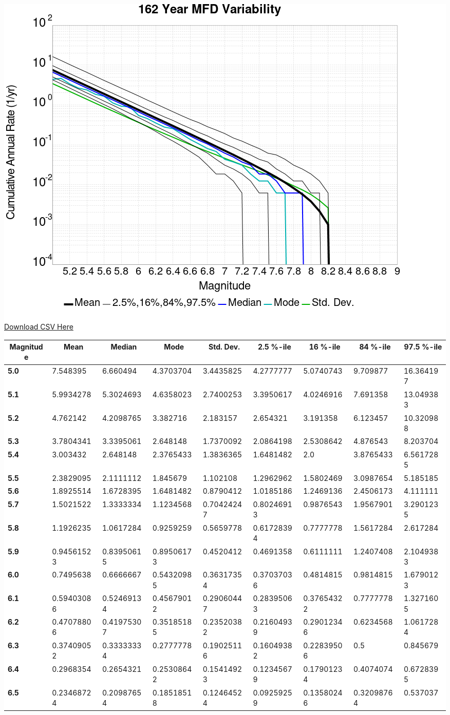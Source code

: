 ![Fixed Time Plot](plots/long_term_var_162yr.png)

[Download CSV Here](plots/long_term_var_162yr.csv)

| **Magnitude** | Mean | Median | Mode | Std. Dev. | 2.5 %-ile | 16 %-ile | 84 %-ile | 97.5 %-ile |
|-----|-----|-----|-----|-----|-----|-----|-----|-----|
| **5.0** | 7.548395 | 6.660494 | 4.3703704 | 3.4435825 | 4.2777777 | 5.0740743 | 9.709877 | 16.364197 |
| **5.1** | 5.9934278 | 5.3024693 | 4.6358023 | 2.7400253 | 3.3950617 | 4.0246916 | 7.691358 | 13.049383 |
| **5.2** | 4.762142 | 4.2098765 | 3.382716 | 2.183157 | 2.654321 | 3.191358 | 6.123457 | 10.320988 |
| **5.3** | 3.7804341 | 3.3395061 | 2.648148 | 1.7370092 | 2.0864198 | 2.5308642 | 4.876543 | 8.203704 |
| **5.4** | 3.003432 | 2.648148 | 2.3765433 | 1.3836365 | 1.6481482 | 2.0 | 3.8765433 | 6.5617285 |
| **5.5** | 2.3829095 | 2.1111112 | 1.845679 | 1.102108 | 1.2962962 | 1.5802469 | 3.0987654 | 5.185185 |
| **5.6** | 1.8925514 | 1.6728395 | 1.6481482 | 0.8790412 | 1.0185186 | 1.2469136 | 2.4506173 | 4.111111 |
| **5.7** | 1.5021522 | 1.3333334 | 1.1234568 | 0.70424247 | 0.80246913 | 0.9876543 | 1.9567901 | 3.2901235 |
| **5.8** | 1.1926235 | 1.0617284 | 0.9259259 | 0.5659778 | 0.61728394 | 0.7777778 | 1.5617284 | 2.617284 |
| **5.9** | 0.94561523 | 0.83950615 | 0.89506173 | 0.4520412 | 0.4691358 | 0.6111111 | 1.2407408 | 2.1049383 |
| **6.0** | 0.7495638 | 0.6666667 | 0.54320985 | 0.36317354 | 0.37037036 | 0.4814815 | 0.9814815 | 1.6790123 |
| **6.1** | 0.59403086 | 0.52469134 | 0.45679012 | 0.29060447 | 0.28395063 | 0.37654322 | 0.7777778 | 1.3271605 |
| **6.2** | 0.47078806 | 0.41975307 | 0.35185185 | 0.23520382 | 0.21604939 | 0.29012346 | 0.6234568 | 1.0617284 |
| **6.3** | 0.37409052 | 0.33333334 | 0.2777778 | 0.19025116 | 0.16049382 | 0.22839506 | 0.5 | 0.845679 |
| **6.4** | 0.2968354 | 0.2654321 | 0.25308642 | 0.15414923 | 0.12345679 | 0.17901234 | 0.4074074 | 0.6728395 |
| **6.5** | 0.23468724 | 0.20987654 | 0.18518518 | 0.12464524 | 0.09259259 | 0.13580246 | 0.32098764 | 0.537037 |